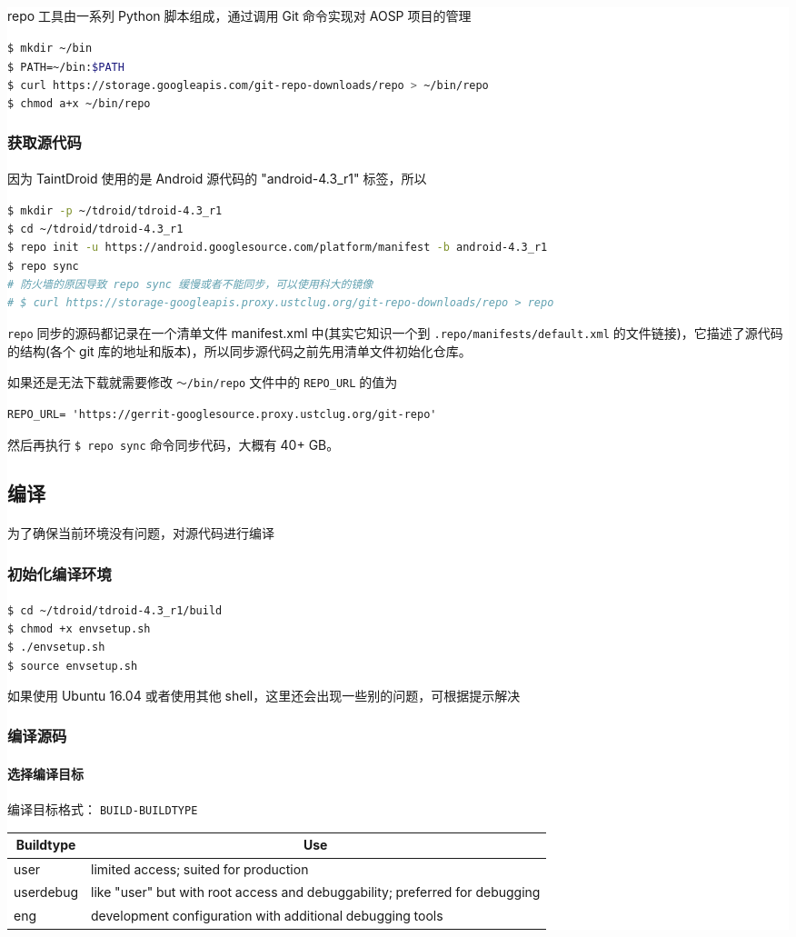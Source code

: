 repo 工具由一系列 Python 脚本组成，通过调用 Git 命令实现对 AOSP 项目的管理

``` bash
$ mkdir ~/bin
$ PATH=~/bin:$PATH
$ curl https://storage.googleapis.com/git-repo-downloads/repo > ~/bin/repo
$ chmod a+x ~/bin/repo
```

### 获取源代码

因为 TaintDroid 使用的是 Android 源代码的 "android-4.3_r1" 标签，所以

``` bash
$ mkdir -p ~/tdroid/tdroid-4.3_r1
$ cd ~/tdroid/tdroid-4.3_r1
$ repo init -u https://android.googlesource.com/platform/manifest -b android-4.3_r1
$ repo sync
# 防火墙的原因导致 repo sync 缓慢或者不能同步，可以使用科大的镜像
# $ curl https://storage-googleapis.proxy.ustclug.org/git-repo-downloads/repo > repo
```

`repo` 同步的源码都记录在一个清单文件 manifest.xml 中(其实它知识一个到 `.repo/manifests/default.xml` 的文件链接)，它描述了源代码的结构(各个 git 库的地址和版本)，所以同步源代码之前先用清单文件初始化仓库。

如果还是无法下载就需要修改 `～/bin/repo` 文件中的 `REPO_URL` 的值为

```
REPO_URL= 'https://gerrit-googlesource.proxy.ustclug.org/git-repo'
```

然后再执行 `$ repo sync` 命令同步代码，大概有 40+ GB。

## 编译

为了确保当前环境没有问题，对源代码进行编译

### 初始化编译环境

``` bash
$ cd ~/tdroid/tdroid-4.3_r1/build
$ chmod +x envsetup.sh
$ ./envsetup.sh
$ source envsetup.sh
```

如果使用 Ubuntu 16.04 或者使用其他 shell，这里还会出现一些别的问题，可根据提示解决

### 编译源码

#### 选择编译目标

编译目标格式： `BUILD-BUILDTYPE`

| Buildtype | Use 　　   |
| --------- | --------- |
| user      | limited access; suited for production |
| userdebug | like "user" but with root access and debuggability; preferred  for debugging |
| eng       | development configuration with additional debugging tools |
